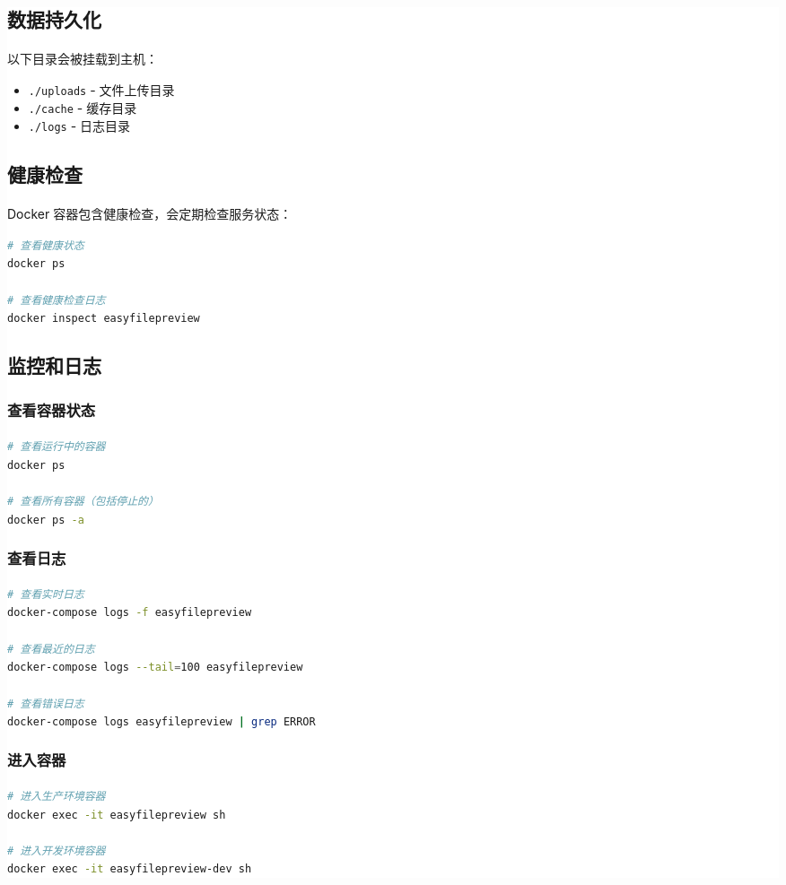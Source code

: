 ## 数据持久化

以下目录会被挂载到主机：

- `./uploads` - 文件上传目录
- `./cache` - 缓存目录
- `./logs` - 日志目录

## 健康检查

Docker 容器包含健康检查，会定期检查服务状态：

```bash
# 查看健康状态
docker ps

# 查看健康检查日志
docker inspect easyfilepreview
```

## 监控和日志

### 查看容器状态

```bash
# 查看运行中的容器
docker ps

# 查看所有容器（包括停止的）
docker ps -a
```

### 查看日志

```bash
# 查看实时日志
docker-compose logs -f easyfilepreview

# 查看最近的日志
docker-compose logs --tail=100 easyfilepreview

# 查看错误日志
docker-compose logs easyfilepreview | grep ERROR
```

### 进入容器

```bash
# 进入生产环境容器
docker exec -it easyfilepreview sh

# 进入开发环境容器
docker exec -it easyfilepreview-dev sh
```
